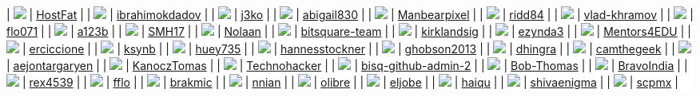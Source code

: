 | <img src="https://avatars.githubusercontent.com/u/644416?v=4" width="32"/> | [HostFat](https://github.com/HostFat) |
| <img src="https://avatars.githubusercontent.com/u/5435881?v=4" width="32"/> | [ibrahimokdadov](https://github.com/ibrahimokdadov) |
| <img src="https://avatars.githubusercontent.com/u/2643197?v=4" width="32"/> | [j3ko](https://github.com/j3ko) |
| <img src="https://avatars.githubusercontent.com/u/19251334?v=4" width="32"/> | [abigail830](https://github.com/abigail830) |
| <img src="https://avatars.githubusercontent.com/u/6686750?v=4" width="32"/> | [Manbearpixel](https://github.com/Manbearpixel) |
| <img src="https://avatars.githubusercontent.com/u/24556120?v=4" width="32"/> | [ridd84](https://github.com/ridd84) |
| <img src="https://avatars.githubusercontent.com/u/1215671?v=4" width="32"/> | [vlad-khramov](https://github.com/vlad-khramov) |
| <img src="https://avatars.githubusercontent.com/u/17823651?v=4" width="32"/> | [flo071](https://github.com/flo071) |
| <img src="https://avatars.githubusercontent.com/u/6329481?v=4" width="32"/> | [a123b](https://github.com/a123b) |
| <img src="https://avatars.githubusercontent.com/u/8108287?v=4" width="32"/> | [SMH17](https://github.com/SMH17) |
| <img src="https://avatars.githubusercontent.com/u/3602244?v=4" width="32"/> | [Nolaan](https://github.com/Nolaan) |
| <img src="https://avatars.githubusercontent.com/u/9153274?v=4" width="32"/> | [bitsquare-team](https://github.com/bitsquare-team) |
| <img src="https://avatars.githubusercontent.com/u/7864917?v=4" width="32"/> | [kirklandsig](https://github.com/kirklandsig) |
| <img src="https://avatars.githubusercontent.com/u/5308871?v=4" width="32"/> | [ezynda3](https://github.com/ezynda3) |
| <img src="https://avatars.githubusercontent.com/u/12502053?v=4" width="32"/> | [Mentors4EDU](https://github.com/Mentors4EDU) |
| <img src="https://avatars.githubusercontent.com/u/28106476?v=4" width="32"/> | [erciccione](https://github.com/erciccione) |
| <img src="https://avatars.githubusercontent.com/u/14321627?v=4" width="32"/> | [ksynb](https://github.com/ksynb) |
| <img src="https://avatars.githubusercontent.com/u/44140017?v=4" width="32"/> | [huey735](https://github.com/huey735) |
| <img src="https://avatars.githubusercontent.com/u/1716699?v=4" width="32"/> | [hannesstockner](https://github.com/hannesstockner) |
| <img src="https://avatars.githubusercontent.com/u/28110009?v=4" width="32"/> | [ghobson2013](https://github.com/ghobson2013) |
| <img src="https://avatars.githubusercontent.com/u/7157372?v=4" width="32"/> | [dhingra](https://github.com/dhingra) |
| <img src="https://avatars.githubusercontent.com/u/15266249?v=4" width="32"/> | [camthegeek](https://github.com/camthegeek) |
| <img src="https://avatars.githubusercontent.com/u/34797913?v=4" width="32"/> | [aejontargaryen](https://github.com/aejontargaryen) |
| <img src="https://avatars.githubusercontent.com/u/15045051?v=4" width="32"/> | [KanoczTomas](https://github.com/KanoczTomas) |
| <img src="https://avatars.githubusercontent.com/u/11648300?v=4" width="32"/> | [Technohacker](https://github.com/Technohacker) |
| <img src="https://avatars.githubusercontent.com/u/40712420?v=4" width="32"/> | [bisq-github-admin-2](https://github.com/bisq-github-admin-2) |
| <img src="https://avatars.githubusercontent.com/u/2785213?v=4" width="32"/> | [Bob-Thomas](https://github.com/Bob-Thomas) |
| <img src="https://avatars.githubusercontent.com/u/33473721?v=4" width="32"/> | [BravoIndia](https://github.com/BravoIndia) |
| <img src="https://avatars.githubusercontent.com/u/227442?v=4" width="32"/> | [rex4539](https://github.com/rex4539) |
| <img src="https://avatars.githubusercontent.com/u/6385715?v=4" width="32"/> | [fflo](https://github.com/fflo) |
| <img src="https://avatars.githubusercontent.com/u/56779?v=4" width="32"/> | [brakmic](https://github.com/brakmic) |
| <img src="https://avatars.githubusercontent.com/u/48366474?v=4" width="32"/> | [nnian](https://github.com/nnian) |
| <img src="https://avatars.githubusercontent.com/u/4695599?v=4" width="32"/> | [olibre](https://github.com/olibre) |
| <img src="https://avatars.githubusercontent.com/u/679924?v=4" width="32"/> | [eljobe](https://github.com/eljobe) |
| <img src="https://avatars.githubusercontent.com/u/13131219?v=4" width="32"/> | [haiqu](https://github.com/haiqu) |
| <img src="https://avatars.githubusercontent.com/u/737092?v=4" width="32"/> | [shivaenigma](https://github.com/shivaenigma) |
| <img src="https://avatars.githubusercontent.com/u/13601394?v=4" width="32"/> | [scpmx](https://github.com/scpmx) |